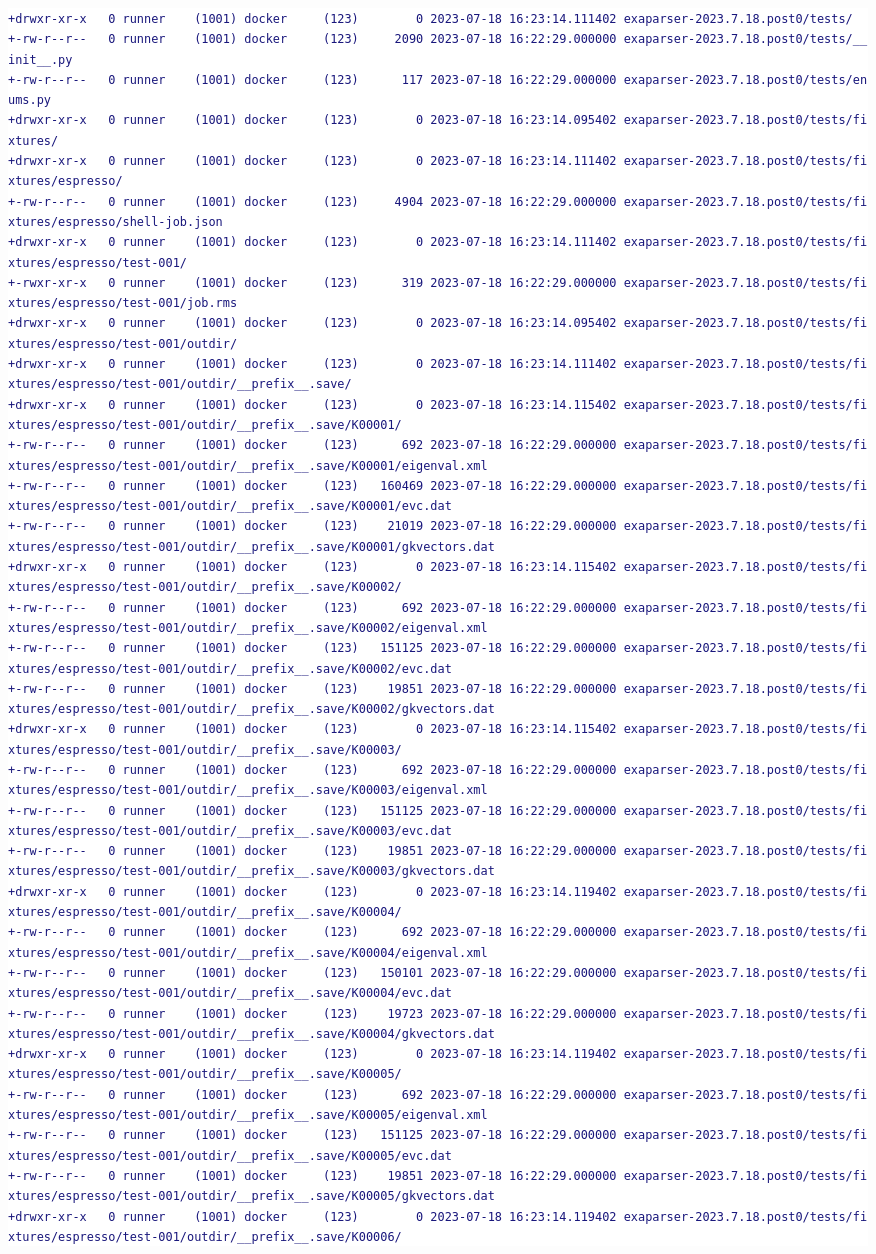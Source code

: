 ```diff
+drwxr-xr-x   0 runner    (1001) docker     (123)        0 2023-07-18 16:23:14.111402 exaparser-2023.7.18.post0/tests/
+-rw-r--r--   0 runner    (1001) docker     (123)     2090 2023-07-18 16:22:29.000000 exaparser-2023.7.18.post0/tests/__init__.py
+-rw-r--r--   0 runner    (1001) docker     (123)      117 2023-07-18 16:22:29.000000 exaparser-2023.7.18.post0/tests/enums.py
+drwxr-xr-x   0 runner    (1001) docker     (123)        0 2023-07-18 16:23:14.095402 exaparser-2023.7.18.post0/tests/fixtures/
+drwxr-xr-x   0 runner    (1001) docker     (123)        0 2023-07-18 16:23:14.111402 exaparser-2023.7.18.post0/tests/fixtures/espresso/
+-rw-r--r--   0 runner    (1001) docker     (123)     4904 2023-07-18 16:22:29.000000 exaparser-2023.7.18.post0/tests/fixtures/espresso/shell-job.json
+drwxr-xr-x   0 runner    (1001) docker     (123)        0 2023-07-18 16:23:14.111402 exaparser-2023.7.18.post0/tests/fixtures/espresso/test-001/
+-rwxr-xr-x   0 runner    (1001) docker     (123)      319 2023-07-18 16:22:29.000000 exaparser-2023.7.18.post0/tests/fixtures/espresso/test-001/job.rms
+drwxr-xr-x   0 runner    (1001) docker     (123)        0 2023-07-18 16:23:14.095402 exaparser-2023.7.18.post0/tests/fixtures/espresso/test-001/outdir/
+drwxr-xr-x   0 runner    (1001) docker     (123)        0 2023-07-18 16:23:14.111402 exaparser-2023.7.18.post0/tests/fixtures/espresso/test-001/outdir/__prefix__.save/
+drwxr-xr-x   0 runner    (1001) docker     (123)        0 2023-07-18 16:23:14.115402 exaparser-2023.7.18.post0/tests/fixtures/espresso/test-001/outdir/__prefix__.save/K00001/
+-rw-r--r--   0 runner    (1001) docker     (123)      692 2023-07-18 16:22:29.000000 exaparser-2023.7.18.post0/tests/fixtures/espresso/test-001/outdir/__prefix__.save/K00001/eigenval.xml
+-rw-r--r--   0 runner    (1001) docker     (123)   160469 2023-07-18 16:22:29.000000 exaparser-2023.7.18.post0/tests/fixtures/espresso/test-001/outdir/__prefix__.save/K00001/evc.dat
+-rw-r--r--   0 runner    (1001) docker     (123)    21019 2023-07-18 16:22:29.000000 exaparser-2023.7.18.post0/tests/fixtures/espresso/test-001/outdir/__prefix__.save/K00001/gkvectors.dat
+drwxr-xr-x   0 runner    (1001) docker     (123)        0 2023-07-18 16:23:14.115402 exaparser-2023.7.18.post0/tests/fixtures/espresso/test-001/outdir/__prefix__.save/K00002/
+-rw-r--r--   0 runner    (1001) docker     (123)      692 2023-07-18 16:22:29.000000 exaparser-2023.7.18.post0/tests/fixtures/espresso/test-001/outdir/__prefix__.save/K00002/eigenval.xml
+-rw-r--r--   0 runner    (1001) docker     (123)   151125 2023-07-18 16:22:29.000000 exaparser-2023.7.18.post0/tests/fixtures/espresso/test-001/outdir/__prefix__.save/K00002/evc.dat
+-rw-r--r--   0 runner    (1001) docker     (123)    19851 2023-07-18 16:22:29.000000 exaparser-2023.7.18.post0/tests/fixtures/espresso/test-001/outdir/__prefix__.save/K00002/gkvectors.dat
+drwxr-xr-x   0 runner    (1001) docker     (123)        0 2023-07-18 16:23:14.115402 exaparser-2023.7.18.post0/tests/fixtures/espresso/test-001/outdir/__prefix__.save/K00003/
+-rw-r--r--   0 runner    (1001) docker     (123)      692 2023-07-18 16:22:29.000000 exaparser-2023.7.18.post0/tests/fixtures/espresso/test-001/outdir/__prefix__.save/K00003/eigenval.xml
+-rw-r--r--   0 runner    (1001) docker     (123)   151125 2023-07-18 16:22:29.000000 exaparser-2023.7.18.post0/tests/fixtures/espresso/test-001/outdir/__prefix__.save/K00003/evc.dat
+-rw-r--r--   0 runner    (1001) docker     (123)    19851 2023-07-18 16:22:29.000000 exaparser-2023.7.18.post0/tests/fixtures/espresso/test-001/outdir/__prefix__.save/K00003/gkvectors.dat
+drwxr-xr-x   0 runner    (1001) docker     (123)        0 2023-07-18 16:23:14.119402 exaparser-2023.7.18.post0/tests/fixtures/espresso/test-001/outdir/__prefix__.save/K00004/
+-rw-r--r--   0 runner    (1001) docker     (123)      692 2023-07-18 16:22:29.000000 exaparser-2023.7.18.post0/tests/fixtures/espresso/test-001/outdir/__prefix__.save/K00004/eigenval.xml
+-rw-r--r--   0 runner    (1001) docker     (123)   150101 2023-07-18 16:22:29.000000 exaparser-2023.7.18.post0/tests/fixtures/espresso/test-001/outdir/__prefix__.save/K00004/evc.dat
+-rw-r--r--   0 runner    (1001) docker     (123)    19723 2023-07-18 16:22:29.000000 exaparser-2023.7.18.post0/tests/fixtures/espresso/test-001/outdir/__prefix__.save/K00004/gkvectors.dat
+drwxr-xr-x   0 runner    (1001) docker     (123)        0 2023-07-18 16:23:14.119402 exaparser-2023.7.18.post0/tests/fixtures/espresso/test-001/outdir/__prefix__.save/K00005/
+-rw-r--r--   0 runner    (1001) docker     (123)      692 2023-07-18 16:22:29.000000 exaparser-2023.7.18.post0/tests/fixtures/espresso/test-001/outdir/__prefix__.save/K00005/eigenval.xml
+-rw-r--r--   0 runner    (1001) docker     (123)   151125 2023-07-18 16:22:29.000000 exaparser-2023.7.18.post0/tests/fixtures/espresso/test-001/outdir/__prefix__.save/K00005/evc.dat
+-rw-r--r--   0 runner    (1001) docker     (123)    19851 2023-07-18 16:22:29.000000 exaparser-2023.7.18.post0/tests/fixtures/espresso/test-001/outdir/__prefix__.save/K00005/gkvectors.dat
+drwxr-xr-x   0 runner    (1001) docker     (123)        0 2023-07-18 16:23:14.119402 exaparser-2023.7.18.post0/tests/fixtures/espresso/test-001/outdir/__prefix__.save/K00006/
```